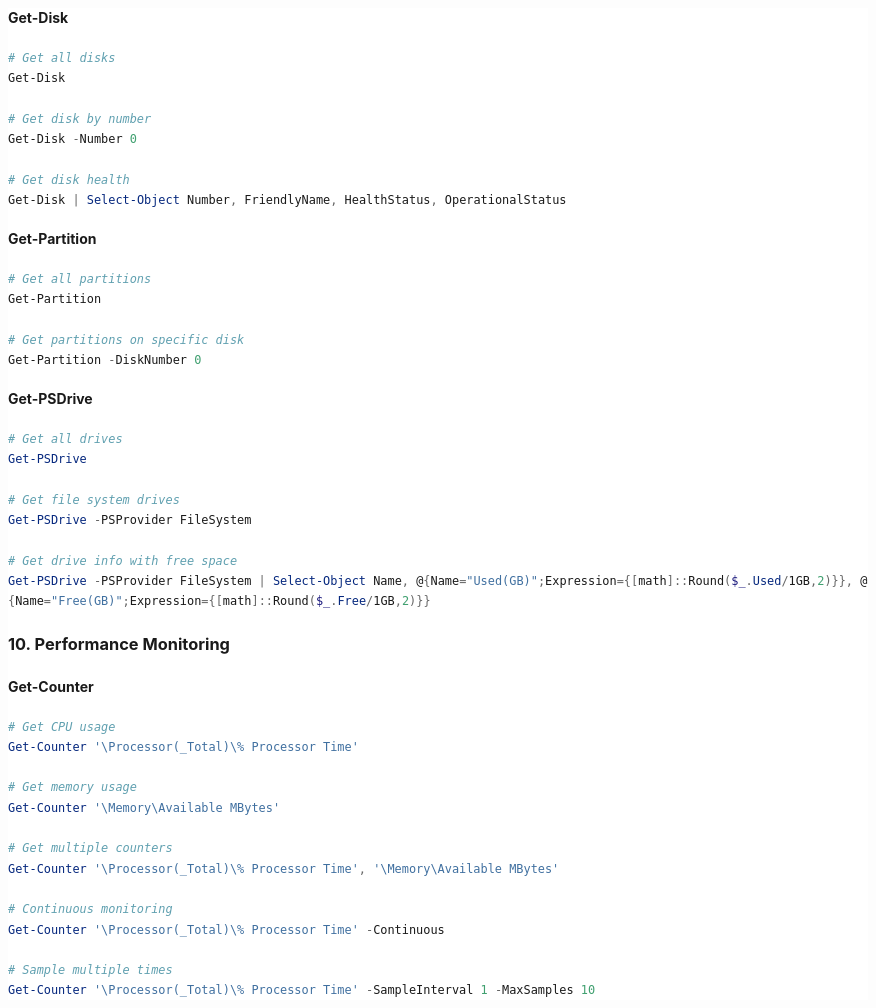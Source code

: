 #### Get-Disk
```powershell
# Get all disks
Get-Disk

# Get disk by number
Get-Disk -Number 0

# Get disk health
Get-Disk | Select-Object Number, FriendlyName, HealthStatus, OperationalStatus
```

#### Get-Partition
```powershell
# Get all partitions
Get-Partition

# Get partitions on specific disk
Get-Partition -DiskNumber 0
```

#### Get-PSDrive
```powershell
# Get all drives
Get-PSDrive

# Get file system drives
Get-PSDrive -PSProvider FileSystem

# Get drive info with free space
Get-PSDrive -PSProvider FileSystem | Select-Object Name, @{Name="Used(GB)";Expression={[math]::Round($_.Used/1GB,2)}}, @{Name="Free(GB)";Expression={[math]::Round($_.Free/1GB,2)}}
```

### 10. Performance Monitoring

#### Get-Counter
```powershell
# Get CPU usage
Get-Counter '\Processor(_Total)\% Processor Time'

# Get memory usage
Get-Counter '\Memory\Available MBytes'

# Get multiple counters
Get-Counter '\Processor(_Total)\% Processor Time', '\Memory\Available MBytes'

# Continuous monitoring
Get-Counter '\Processor(_Total)\% Processor Time' -Continuous

# Sample multiple times
Get-Counter '\Processor(_Total)\% Processor Time' -SampleInterval 1 -MaxSamples 10
```
